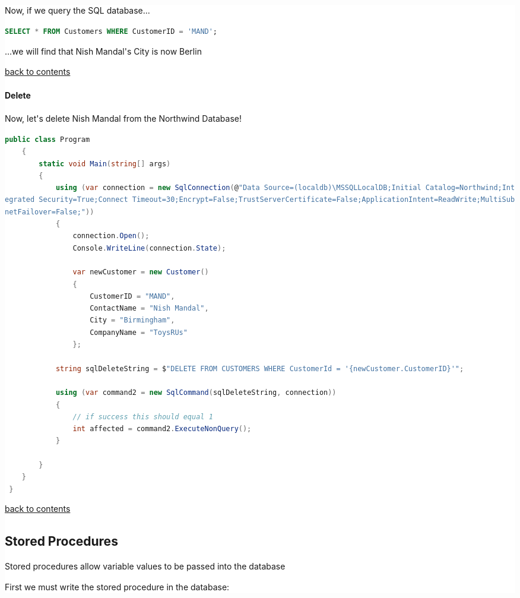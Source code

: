 Now, if we query the SQL database... 

```sql
SELECT * FROM Customers WHERE CustomerID = 'MAND';
```

...we will find that Nish Mandal's City is now Berlin

[back to contents](#lessons)

####  Delete

Now, let's delete Nish Mandal from the Northwind Database!

```c#
public class Program
    {
        static void Main(string[] args)
        {
            using (var connection = new SqlConnection(@"Data Source=(localdb)\MSSQLLocalDB;Initial Catalog=Northwind;Integrated Security=True;Connect Timeout=30;Encrypt=False;TrustServerCertificate=False;ApplicationIntent=ReadWrite;MultiSubnetFailover=False;"))
            {
                connection.Open();
                Console.WriteLine(connection.State);

                var newCustomer = new Customer()
                {
                    CustomerID = "MAND",
                    ContactName = "Nish Mandal",
                    City = "Birmingham",
                    CompanyName = "ToysRUs"
                };

            string sqlDeleteString = $"DELETE FROM CUSTOMERS WHERE CustomerId = '{newCustomer.CustomerID}'";

            using (var command2 = new SqlCommand(sqlDeleteString, connection))
            {
                // if success this should equal 1
                int affected = command2.ExecuteNonQuery();
            }

        }
    }
 }
```

[back to contents](#lessons)

## Stored Procedures

Stored procedures allow variable values to be passed into the database 

First we must write the stored procedure in the database:
